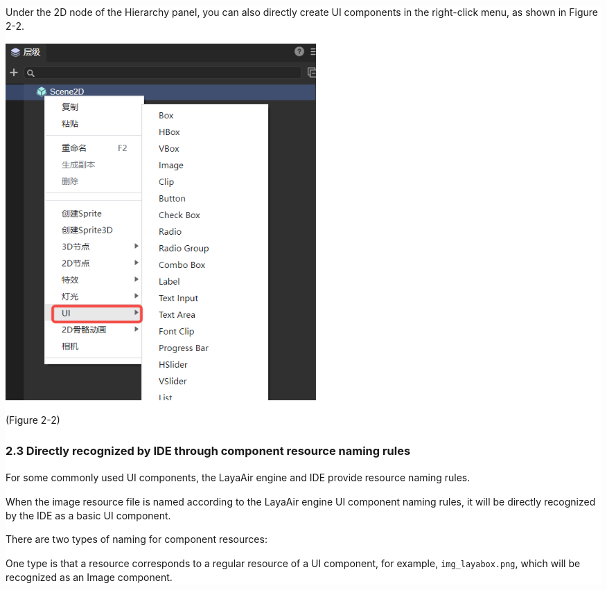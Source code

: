 Under the 2D node of the Hierarchy panel, you can also directly create UI components in the right-click menu, as shown in Figure 2-2.

<img src="img/2-2.png" alt="2-2" style="zoom: 80%;" />

(Figure 2-2)



### 2.3 Directly recognized by IDE through component resource naming rules

For some commonly used UI components, the LayaAir engine and IDE provide resource naming rules.

When the image resource file is named according to the LayaAir engine UI component naming rules, it will be directly recognized by the IDE as a basic UI component.

There are two types of naming for component resources:

One type is that a resource corresponds to a regular resource of a UI component, for example, `img_layabox.png`, which will be recognized as an Image component.
